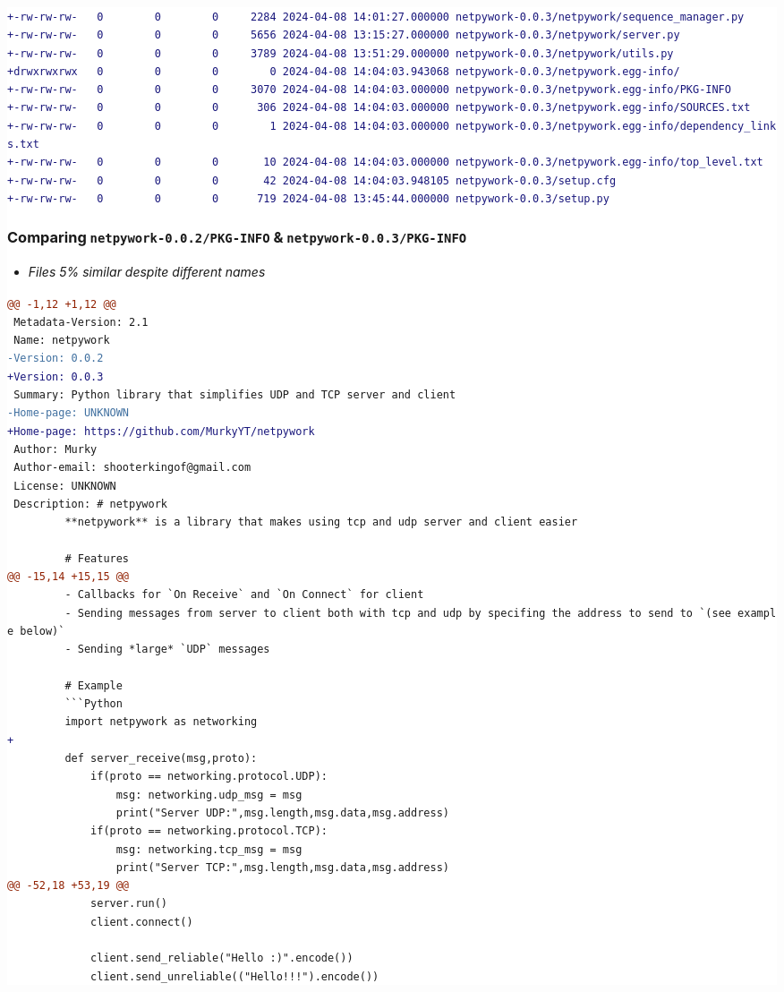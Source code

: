```diff
+-rw-rw-rw-   0        0        0     2284 2024-04-08 14:01:27.000000 netpywork-0.0.3/netpywork/sequence_manager.py
+-rw-rw-rw-   0        0        0     5656 2024-04-08 13:15:27.000000 netpywork-0.0.3/netpywork/server.py
+-rw-rw-rw-   0        0        0     3789 2024-04-08 13:51:29.000000 netpywork-0.0.3/netpywork/utils.py
+drwxrwxrwx   0        0        0        0 2024-04-08 14:04:03.943068 netpywork-0.0.3/netpywork.egg-info/
+-rw-rw-rw-   0        0        0     3070 2024-04-08 14:04:03.000000 netpywork-0.0.3/netpywork.egg-info/PKG-INFO
+-rw-rw-rw-   0        0        0      306 2024-04-08 14:04:03.000000 netpywork-0.0.3/netpywork.egg-info/SOURCES.txt
+-rw-rw-rw-   0        0        0        1 2024-04-08 14:04:03.000000 netpywork-0.0.3/netpywork.egg-info/dependency_links.txt
+-rw-rw-rw-   0        0        0       10 2024-04-08 14:04:03.000000 netpywork-0.0.3/netpywork.egg-info/top_level.txt
+-rw-rw-rw-   0        0        0       42 2024-04-08 14:04:03.948105 netpywork-0.0.3/setup.cfg
+-rw-rw-rw-   0        0        0      719 2024-04-08 13:45:44.000000 netpywork-0.0.3/setup.py
```

### Comparing `netpywork-0.0.2/PKG-INFO` & `netpywork-0.0.3/PKG-INFO`

 * *Files 5% similar despite different names*

```diff
@@ -1,12 +1,12 @@
 Metadata-Version: 2.1
 Name: netpywork
-Version: 0.0.2
+Version: 0.0.3
 Summary: Python library that simplifies UDP and TCP server and client
-Home-page: UNKNOWN
+Home-page: https://github.com/MurkyYT/netpywork
 Author: Murky
 Author-email: shooterkingof@gmail.com
 License: UNKNOWN
 Description: # netpywork
         **netpywork** is a library that makes using tcp and udp server and client easier
         
         # Features
@@ -15,14 +15,15 @@
         - Callbacks for `On Receive` and `On Connect` for client
         - Sending messages from server to client both with tcp and udp by specifing the address to send to `(see example below)`
         - Sending *large* `UDP` messages
         
         # Example
         ```Python
         import netpywork as networking
+        
         def server_receive(msg,proto):
             if(proto == networking.protocol.UDP):
                 msg: networking.udp_msg = msg
                 print("Server UDP:",msg.length,msg.data,msg.address)
             if(proto == networking.protocol.TCP):
                 msg: networking.tcp_msg = msg
                 print("Server TCP:",msg.length,msg.data,msg.address)
@@ -52,18 +53,19 @@
             server.run()
             client.connect()
             
             client.send_reliable("Hello :)".encode())
             client.send_unreliable(("Hello!!!").encode())
```
